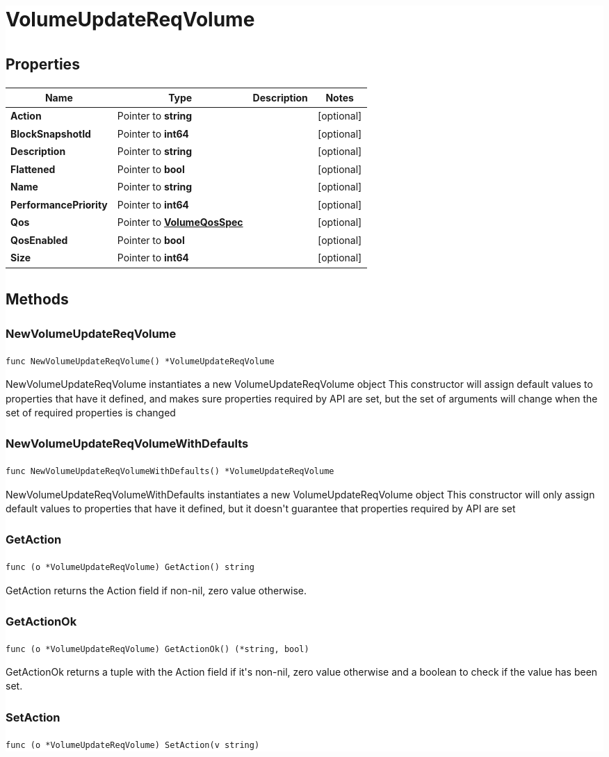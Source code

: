 # VolumeUpdateReqVolume

## Properties

Name | Type | Description | Notes
------------ | ------------- | ------------- | -------------
**Action** | Pointer to **string** |  | [optional] 
**BlockSnapshotId** | Pointer to **int64** |  | [optional] 
**Description** | Pointer to **string** |  | [optional] 
**Flattened** | Pointer to **bool** |  | [optional] 
**Name** | Pointer to **string** |  | [optional] 
**PerformancePriority** | Pointer to **int64** |  | [optional] 
**Qos** | Pointer to [**VolumeQosSpec**](VolumeQosSpec.md) |  | [optional] 
**QosEnabled** | Pointer to **bool** |  | [optional] 
**Size** | Pointer to **int64** |  | [optional] 

## Methods

### NewVolumeUpdateReqVolume

`func NewVolumeUpdateReqVolume() *VolumeUpdateReqVolume`

NewVolumeUpdateReqVolume instantiates a new VolumeUpdateReqVolume object
This constructor will assign default values to properties that have it defined,
and makes sure properties required by API are set, but the set of arguments
will change when the set of required properties is changed

### NewVolumeUpdateReqVolumeWithDefaults

`func NewVolumeUpdateReqVolumeWithDefaults() *VolumeUpdateReqVolume`

NewVolumeUpdateReqVolumeWithDefaults instantiates a new VolumeUpdateReqVolume object
This constructor will only assign default values to properties that have it defined,
but it doesn't guarantee that properties required by API are set

### GetAction

`func (o *VolumeUpdateReqVolume) GetAction() string`

GetAction returns the Action field if non-nil, zero value otherwise.

### GetActionOk

`func (o *VolumeUpdateReqVolume) GetActionOk() (*string, bool)`

GetActionOk returns a tuple with the Action field if it's non-nil, zero value otherwise
and a boolean to check if the value has been set.

### SetAction

`func (o *VolumeUpdateReqVolume) SetAction(v string)`
